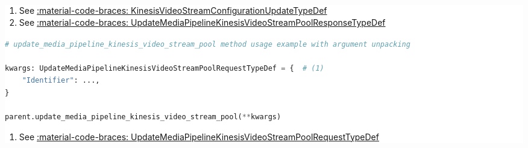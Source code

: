 1. See [:material-code-braces: KinesisVideoStreamConfigurationUpdateTypeDef](./type_defs.md#kinesisvideostreamconfigurationupdatetypedef)
2. See [:material-code-braces: UpdateMediaPipelineKinesisVideoStreamPoolResponseTypeDef](./type_defs.md#updatemediapipelinekinesisvideostreampoolresponsetypedef)


```python
# update_media_pipeline_kinesis_video_stream_pool method usage example with argument unpacking

kwargs: UpdateMediaPipelineKinesisVideoStreamPoolRequestTypeDef = {  # (1)
    "Identifier": ...,
}

parent.update_media_pipeline_kinesis_video_stream_pool(**kwargs)
```

1. See [:material-code-braces: UpdateMediaPipelineKinesisVideoStreamPoolRequestTypeDef](./type_defs.md#updatemediapipelinekinesisvideostreampoolrequesttypedef)




